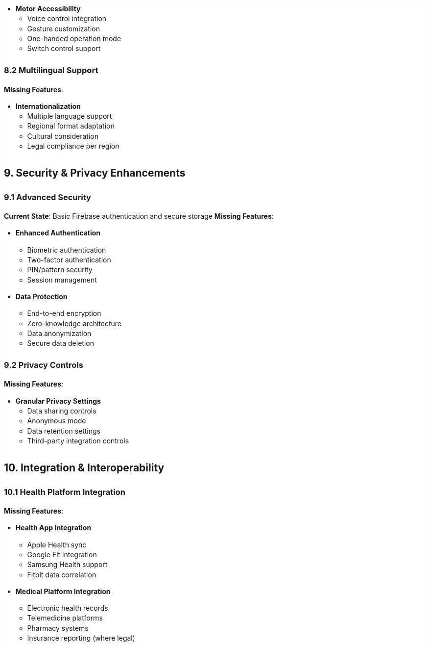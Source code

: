 - **Motor Accessibility**
  - Voice control integration
  - Gesture customization
  - One-handed operation mode
  - Switch control support

### 8.2 Multilingual Support
**Missing Features**:
- **Internationalization**
  - Multiple language support
  - Regional format adaptation
  - Cultural consideration
  - Legal compliance per region

## 9. Security & Privacy Enhancements

### 9.1 Advanced Security
**Current State**: Basic Firebase authentication and secure storage
**Missing Features**:
- **Enhanced Authentication**
  - Biometric authentication
  - Two-factor authentication
  - PIN/pattern security
  - Session management

- **Data Protection**
  - End-to-end encryption
  - Zero-knowledge architecture
  - Data anonymization
  - Secure data deletion

### 9.2 Privacy Controls
**Missing Features**:
- **Granular Privacy Settings**
  - Data sharing controls
  - Anonymous mode
  - Data retention settings
  - Third-party integration controls

## 10. Integration & Interoperability

### 10.1 Health Platform Integration
**Missing Features**:
- **Health App Integration**
  - Apple Health sync
  - Google Fit integration
  - Samsung Health support
  - Fitbit data correlation

- **Medical Platform Integration**
  - Electronic health records
  - Telemedicine platforms
  - Pharmacy systems
  - Insurance reporting (where legal)
